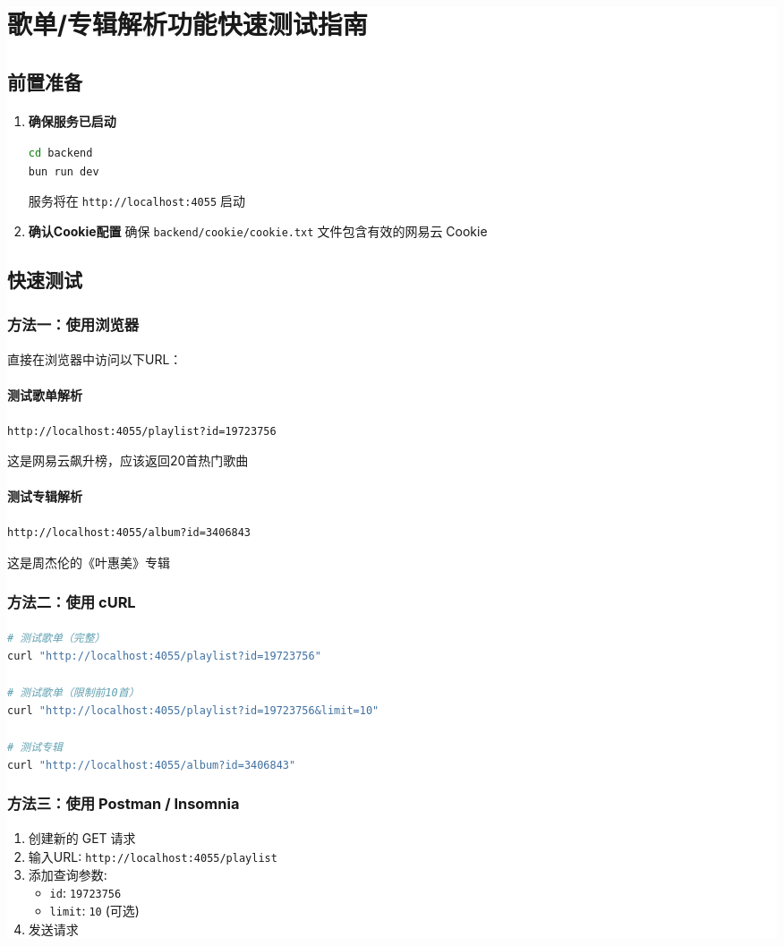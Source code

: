 # 歌单/专辑解析功能快速测试指南

## 前置准备

1. **确保服务已启动**
   ```bash
   cd backend
   bun run dev
   ```
   服务将在 `http://localhost:4055` 启动

2. **确认Cookie配置**
   确保 `backend/cookie/cookie.txt` 文件包含有效的网易云 Cookie

## 快速测试

### 方法一：使用浏览器

直接在浏览器中访问以下URL：

#### 测试歌单解析
```
http://localhost:4055/playlist?id=19723756
```
这是网易云飙升榜，应该返回20首热门歌曲

#### 测试专辑解析
```
http://localhost:4055/album?id=3406843
```
这是周杰伦的《叶惠美》专辑

### 方法二：使用 cURL

```bash
# 测试歌单（完整）
curl "http://localhost:4055/playlist?id=19723756"

# 测试歌单（限制前10首）
curl "http://localhost:4055/playlist?id=19723756&limit=10"

# 测试专辑
curl "http://localhost:4055/album?id=3406843"
```

### 方法三：使用 Postman / Insomnia

1. 创建新的 GET 请求
2. 输入URL: `http://localhost:4055/playlist`
3. 添加查询参数:
   - `id`: `19723756`
   - `limit`: `10` (可选)
4. 发送请求
